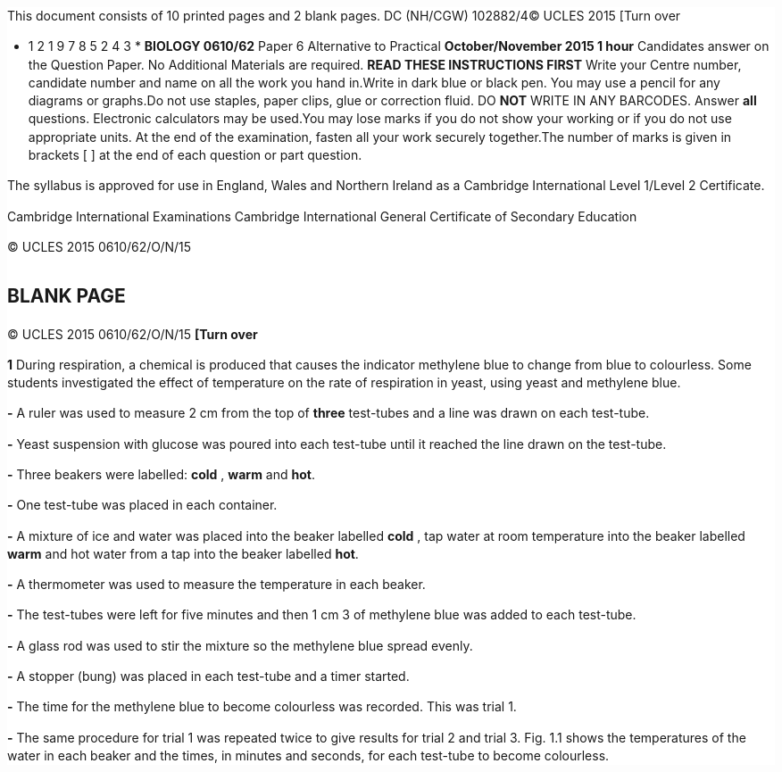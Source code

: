  This document consists of 10 printed pages and 2 blank pages. DC (NH/CGW) 102882/4© UCLES 2015 [Turn over 

* 1 2 1 9 7 8 5 2 4 3 * **BIOLOGY 0610/62** Paper 6 Alternative to Practical **October/November 2015 1 hour** Candidates answer on the Question Paper. No Additional Materials are required. **READ THESE INSTRUCTIONS FIRST** Write your Centre number, candidate number and name on all the work you hand in.Write in dark blue or black pen. You may use a pencil for any diagrams or graphs.Do not use staples, paper clips, glue or correction fluid. DO **NOT** WRITE IN ANY BARCODES. Answer **all** questions. Electronic calculators may be used.You may lose marks if you do not show your working or if you do not use appropriate units. At the end of the examination, fasten all your work securely together.The number of marks is given in brackets [ ] at the end of each question or part question. 

 The syllabus is approved for use in England, Wales and Northern Ireland as a Cambridge International Level 1/Level 2 Certificate. 

 Cambridge International Examinations Cambridge International General Certificate of Secondary Education 


© UCLES 2015 0610/62/O/N/15 

## BLANK PAGE 


© UCLES 2015 0610/62/O/N/15 **[Turn over** 

**1** During respiration, a chemical is produced that causes the indicator methylene blue to change from blue to colourless. Some students investigated the effect of temperature on the rate of respiration in yeast, using yeast and methylene blue. 

**-** A ruler was used to measure 2 cm from the top of **three** test-tubes and a line was drawn on     each test-tube. 

**-** Yeast suspension with glucose was poured into each test-tube until it reached the line drawn     on the test-tube. 

**-** Three beakers were labelled: **cold** , **warm** and **hot**. 

**-** One test-tube was placed in each container. 

**-** A mixture of ice and water was placed into the beaker labelled **cold** , tap water at room     temperature into the beaker labelled **warm** and hot water from a tap into the beaker labelled     **hot**. 

**-** A thermometer was used to measure the temperature in each beaker. 

**-** The test-tubes were left for five minutes and then 1 cm 3 of methylene blue was added to each     test-tube. 

**-** A glass rod was used to stir the mixture so the methylene blue spread evenly. 

**-** A stopper (bung) was placed in each test-tube and a timer started. 

**-** The time for the methylene blue to become colourless was recorded. This was trial 1. 

**-** The same procedure for trial 1 was repeated twice to give results for trial 2 and trial 3.     Fig. 1.1 shows the temperatures of the water in each beaker and the times, in minutes and     seconds, for each test-tube to become colourless. 
